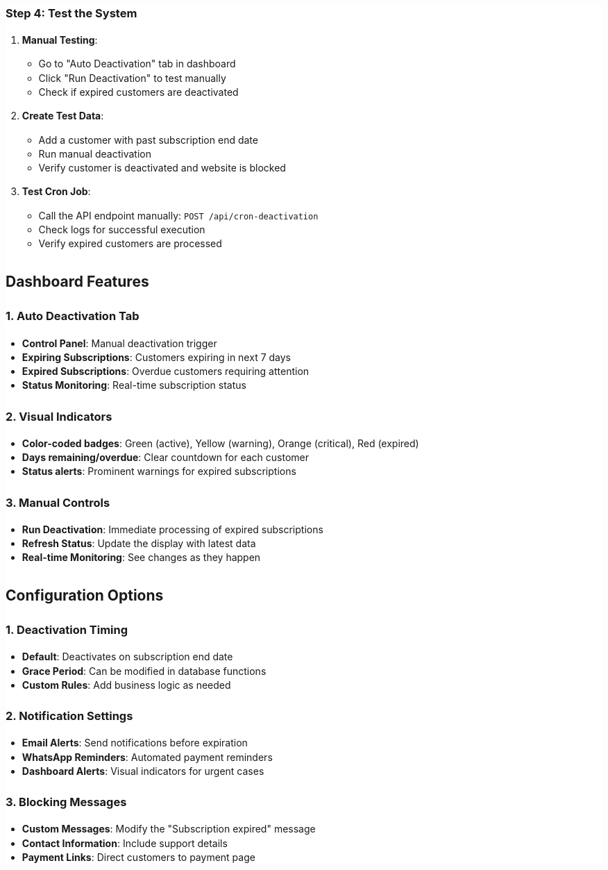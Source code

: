### Step 4: Test the System

1. **Manual Testing**:
   - Go to "Auto Deactivation" tab in dashboard
   - Click "Run Deactivation" to test manually
   - Check if expired customers are deactivated

2. **Create Test Data**:
   - Add a customer with past subscription end date
   - Run manual deactivation
   - Verify customer is deactivated and website is blocked

3. **Test Cron Job**:
   - Call the API endpoint manually: `POST /api/cron-deactivation`
   - Check logs for successful execution
   - Verify expired customers are processed

## Dashboard Features

### 1. **Auto Deactivation Tab**
- **Control Panel**: Manual deactivation trigger
- **Expiring Subscriptions**: Customers expiring in next 7 days
- **Expired Subscriptions**: Overdue customers requiring attention
- **Status Monitoring**: Real-time subscription status

### 2. **Visual Indicators**
- **Color-coded badges**: Green (active), Yellow (warning), Orange (critical), Red (expired)
- **Days remaining/overdue**: Clear countdown for each customer
- **Status alerts**: Prominent warnings for expired subscriptions

### 3. **Manual Controls**
- **Run Deactivation**: Immediate processing of expired subscriptions
- **Refresh Status**: Update the display with latest data
- **Real-time Monitoring**: See changes as they happen

## Configuration Options

### 1. **Deactivation Timing**
- **Default**: Deactivates on subscription end date
- **Grace Period**: Can be modified in database functions
- **Custom Rules**: Add business logic as needed

### 2. **Notification Settings**
- **Email Alerts**: Send notifications before expiration
- **WhatsApp Reminders**: Automated payment reminders
- **Dashboard Alerts**: Visual indicators for urgent cases

### 3. **Blocking Messages**
- **Custom Messages**: Modify the "Subscription expired" message
- **Contact Information**: Include support details
- **Payment Links**: Direct customers to payment page
